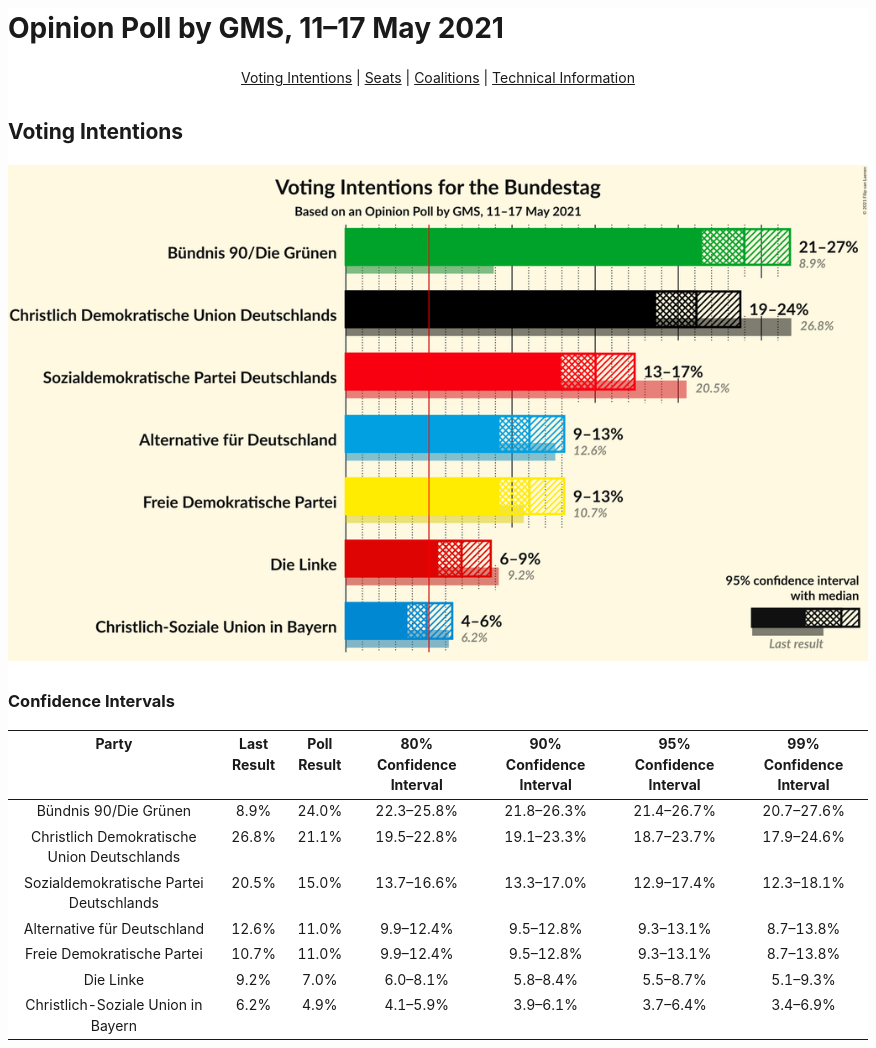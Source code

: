 # Opinion Poll by GMS, 11–17 May 2021

<p align="center"><a href="#voting-intentions">Voting Intentions</a> | <a href="#seats">Seats</a> | <a href="#coalitions">Coalitions</a> | <a href="#technical-information">Technical Information</a></p>

## Voting Intentions

![Graph with voting intentions not yet produced](2021-05-17-GMS.png "Voting Intentions")

### Confidence Intervals

| Party | Last Result | Poll Result | 80% Confidence Interval | 90% Confidence Interval | 95% Confidence Interval | 99% Confidence Interval |
|:-----:|:-----------:|:-----------:|:-----------------------:|:-----------------------:|:-----------------------:|:-----------------------:|
| Bündnis 90/Die Grünen | 8.9% | 24.0% | 22.3–25.8% |21.8–26.3% |21.4–26.7% |20.7–27.6% |
| Christlich Demokratische Union Deutschlands | 26.8% | 21.1% | 19.5–22.8% |19.1–23.3% |18.7–23.7% |17.9–24.6% |
| Sozialdemokratische Partei Deutschlands | 20.5% | 15.0% | 13.7–16.6% |13.3–17.0% |12.9–17.4% |12.3–18.1% |
| Alternative für Deutschland | 12.6% | 11.0% | 9.9–12.4% |9.5–12.8% |9.3–13.1% |8.7–13.8% |
| Freie Demokratische Partei | 10.7% | 11.0% | 9.9–12.4% |9.5–12.8% |9.3–13.1% |8.7–13.8% |
| Die Linke | 9.2% | 7.0% | 6.0–8.1% |5.8–8.4% |5.5–8.7% |5.1–9.3% |
| Christlich-Soziale Union in Bayern | 6.2% | 4.9% | 4.1–5.9% |3.9–6.1% |3.7–6.4% |3.4–6.9% |
